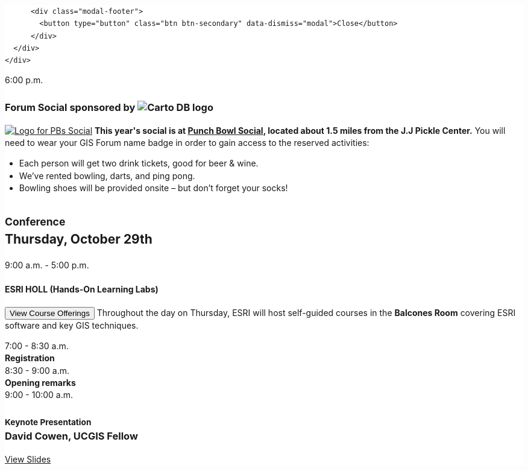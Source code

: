           <div class="modal-footer">
            <button type="button" class="btn btn-secondary" data-dismiss="modal">Close</button>
          </div>
      </div>
    </div>
  </div>
  </div>
  </div>
  </div>
  <div class="row forum-social-2015">
    <div class="col-sm-3 col-lg-2 time-block" id="DayOne_1800">
    6:00 p.m.
    </div>
    <div class="col-sm-9">
      <h3>Forum Social sponsored by <img src="https://cdn.tnris.org/images/cartodb_logo_sm.png" alt="Carto DB logo"></h3>
      <p><a href="http://punchbowlsocial.com/austin/"><img class="float-right" src="https://cdn.tnris.org/images/pbs_social.jpg" alt="Logo for PBs Social"></a> <strong>This year's social is at <a href="http://punchbowlsocial.com/austin/">Punch Bowl Social</a>, located about 1.5 miles from the J.J Pickle Center.</strong> You will need to wear your GIS Forum name badge in order to gain access to the reserved activities:
      <ul>
      <li>Each person will get two drink tickets, good for beer &amp; wine.</li>
      <li>We’ve rented bowling, darts, and ping pong.</li>
      <li>Bowling shoes will be provided onsite – but don’t forget your socks!</li>
      </ul>
    </div>
  </div>
  <h2><small class="text-muted">Conference</small><br>Thursday, October 29th</h2>
  <div class="card card-body well-sm well-dark well-holl">
    <div class="row">
      <div class="col-sm-3 col-lg-2">
        9:00 a.m. - 5:00 p.m.
      </div>
      <div class="col-sm-9 col-lg-10">
        <h4>ESRI HOLL (Hands-On Learning Labs)</h4>
          <p><button class="btn btn-md btn-danger float-right" data-toggle="modal" data-target=".bs-example-modal-lg">View Course Offerings</button> Throughout the day on Thursday, ESRI will host self-guided courses in the <strong>Balcones Room</strong> covering ESRI software and key GIS techniques.</p>
      </div>
    </div>
  </div>
  <div class="row">
    <div class="col-sm-3 col-lg-2 time-block" id="DayTwo_0700">
    7:00 - 8:30 a.m.
    </div>
    <div class="col-sm-9 col-lg-10">
    <strong>Registration</strong>
    </div>
  </div>
  <div class="row agenda-bg">
    <div class="col-sm-3 col-lg-2 time-block" id="DayTwo_0830">
    8:30 - 9:00 a.m.
    </div>
    <div class="col-sm-9 col-lg-10">
    <strong>Opening remarks</strong>
    </div>
  </div>
  <div class="row">
  <div class="col-sm-3 col-lg-2 time-block" id="DayTwo_0900">
  9:00 - 10:00 a.m.
  </div>
  <div class="col-sm-9 col-lg-10">
  <h3 id="keynote-cowen"><small class="text-muted">Keynote Presentation</small><br>David Cowen, UCGIS Fellow</h3>
  <p><a href="https://speakerdeck.com/texasnaturalresourcesinformationsytem/keynote-speaker-david-cowen-the-changing-geospatial-landscape"><i class="fa fa-play-circle"></i> View Slides</a></p>